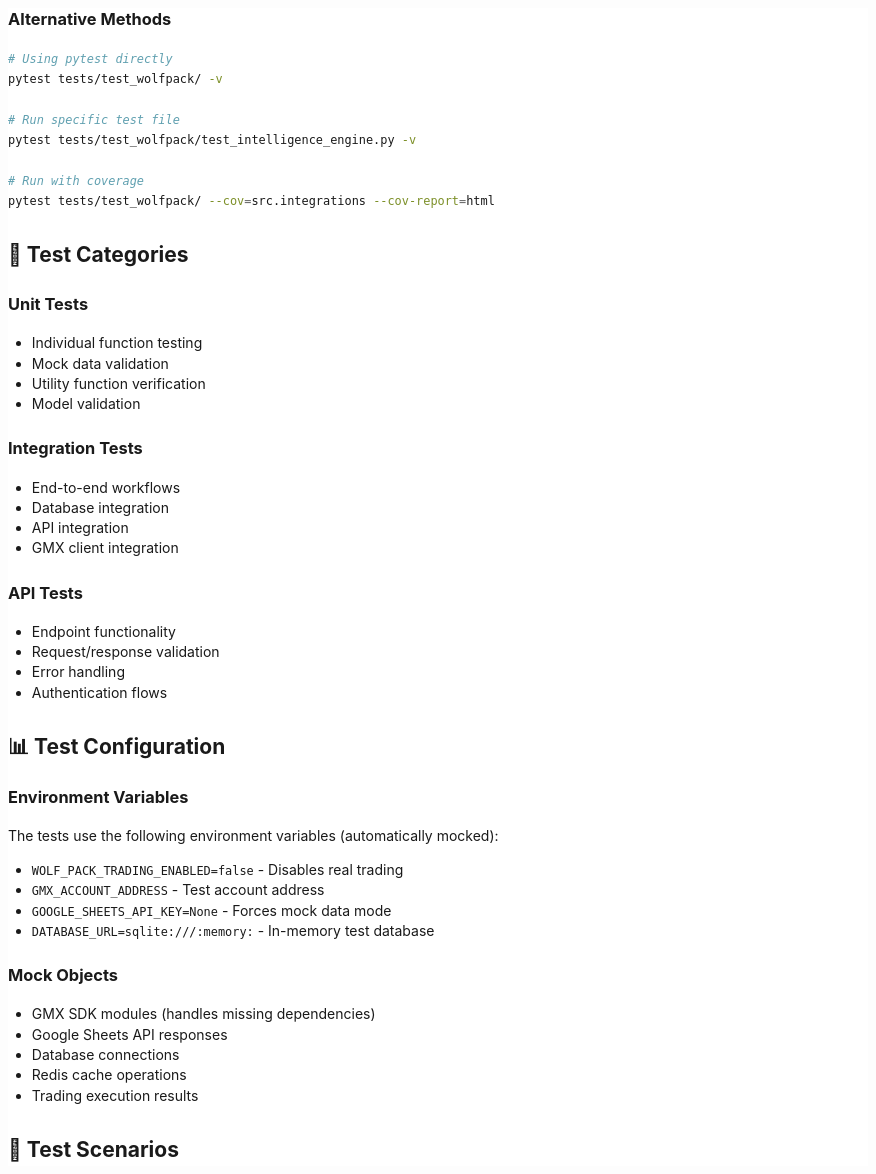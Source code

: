 ### Alternative Methods
```bash
# Using pytest directly
pytest tests/test_wolfpack/ -v

# Run specific test file
pytest tests/test_wolfpack/test_intelligence_engine.py -v

# Run with coverage
pytest tests/test_wolfpack/ --cov=src.integrations --cov-report=html
```

## 🧪 Test Categories

### Unit Tests
- Individual function testing
- Mock data validation
- Utility function verification
- Model validation

### Integration Tests
- End-to-end workflows
- Database integration
- API integration
- GMX client integration

### API Tests
- Endpoint functionality
- Request/response validation
- Error handling
- Authentication flows

## 📊 Test Configuration

### Environment Variables
The tests use the following environment variables (automatically mocked):
- `WOLF_PACK_TRADING_ENABLED=false` - Disables real trading
- `GMX_ACCOUNT_ADDRESS` - Test account address
- `GOOGLE_SHEETS_API_KEY=None` - Forces mock data mode
- `DATABASE_URL=sqlite:///:memory:` - In-memory test database

### Mock Objects
- GMX SDK modules (handles missing dependencies)
- Google Sheets API responses
- Database connections
- Redis cache operations
- Trading execution results

## 🎯 Test Scenarios
